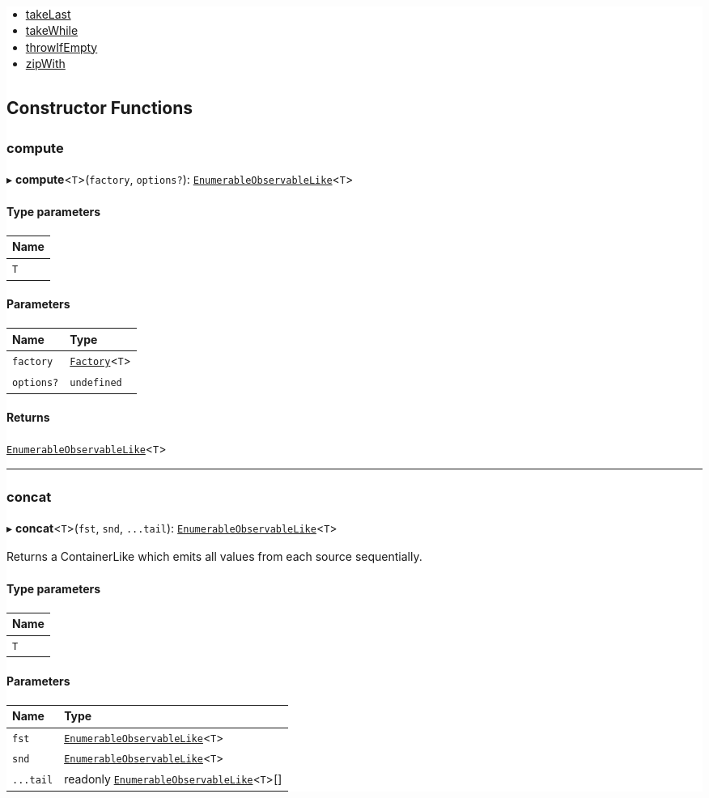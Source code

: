 - [takeLast](rx_EnumerableObservable.md#takelast)
- [takeWhile](rx_EnumerableObservable.md#takewhile)
- [throwIfEmpty](rx_EnumerableObservable.md#throwifempty)
- [zipWith](rx_EnumerableObservable.md#zipwith)

## Constructor Functions

### compute

▸ **compute**<`T`\>(`factory`, `options?`): [`EnumerableObservableLike`](../interfaces/rx.EnumerableObservableLike.md)<`T`\>

#### Type parameters

| Name |
| :------ |
| `T` |

#### Parameters

| Name | Type |
| :------ | :------ |
| `factory` | [`Factory`](functions.md#factory)<`T`\> |
| `options?` | `undefined` |

#### Returns

[`EnumerableObservableLike`](../interfaces/rx.EnumerableObservableLike.md)<`T`\>

___

### concat

▸ **concat**<`T`\>(`fst`, `snd`, `...tail`): [`EnumerableObservableLike`](../interfaces/rx.EnumerableObservableLike.md)<`T`\>

Returns a ContainerLike which emits all values from each source sequentially.

#### Type parameters

| Name |
| :------ |
| `T` |

#### Parameters

| Name | Type |
| :------ | :------ |
| `fst` | [`EnumerableObservableLike`](../interfaces/rx.EnumerableObservableLike.md)<`T`\> |
| `snd` | [`EnumerableObservableLike`](../interfaces/rx.EnumerableObservableLike.md)<`T`\> |
| `...tail` | readonly [`EnumerableObservableLike`](../interfaces/rx.EnumerableObservableLike.md)<`T`\>[] |
